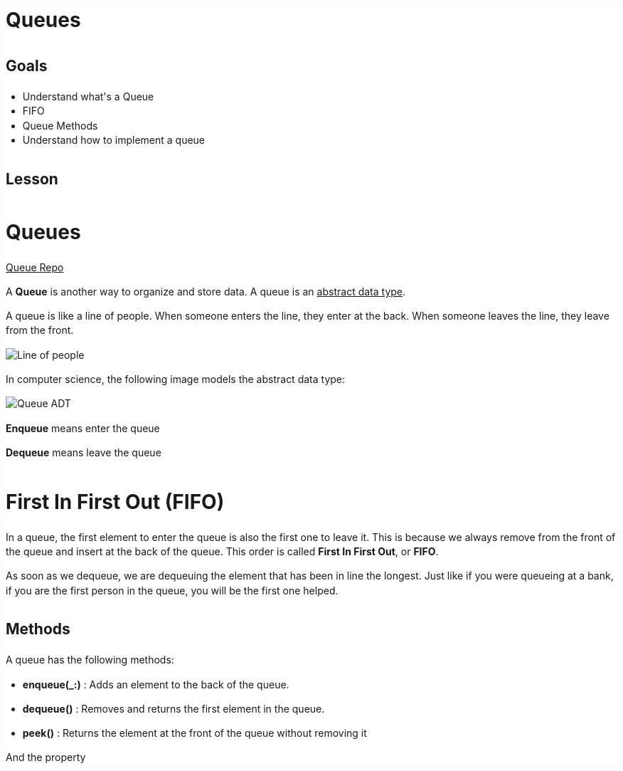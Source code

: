 # Queues

## Goals
- Understand what's a Queue
- FIFO
- Queue Methods
- Understand how to implement a queue

## Lesson

# Queues

[Queue Repo](https://github.com/joinpursuit/Pursuit-Core-iOS-Queue)  

A **Queue** is another way to organize and store data. A queue is an [abstract data type](https://en.wikipedia.org/wiki/Abstract_data_type).

A queue is like a line of people.  When someone enters the line, they enter at the back.  When someone leaves the line, they leave from the front.

![Line of people](http://pythonschool.net/data-structures-algorithms/images/queue.jpg)

In computer science, the following image models the abstract data type:

![Queue ADT](https://upload.wikimedia.org/wikipedia/commons/thumb/5/52/Data_Queue.svg/1200px-Data_Queue.svg.png)

**Enqueue** means enter the queue

**Dequeue** means leave the queue

# First In First Out (FIFO)

In a queue, the first element to enter the queue is also the first one to leave it.  This is because we always remove from the front of the queue and insert at the back of the queue.  This order is called **First In First Out**, or **FIFO**.

As soon as we dequeue, we are dequeuing the element that has been in line the longest.  Just like if you were queueing at a bank, if you are the first person in the queue, you will be the first one helped.

## Methods

A queue has the following methods:

- **enqueue(_:)** : Adds an element to the back of the queue.

- **dequeue()** : Removes and returns the first element in the queue.

- **peek()** : Returns the element at the front of the queue without removing it

And the property
